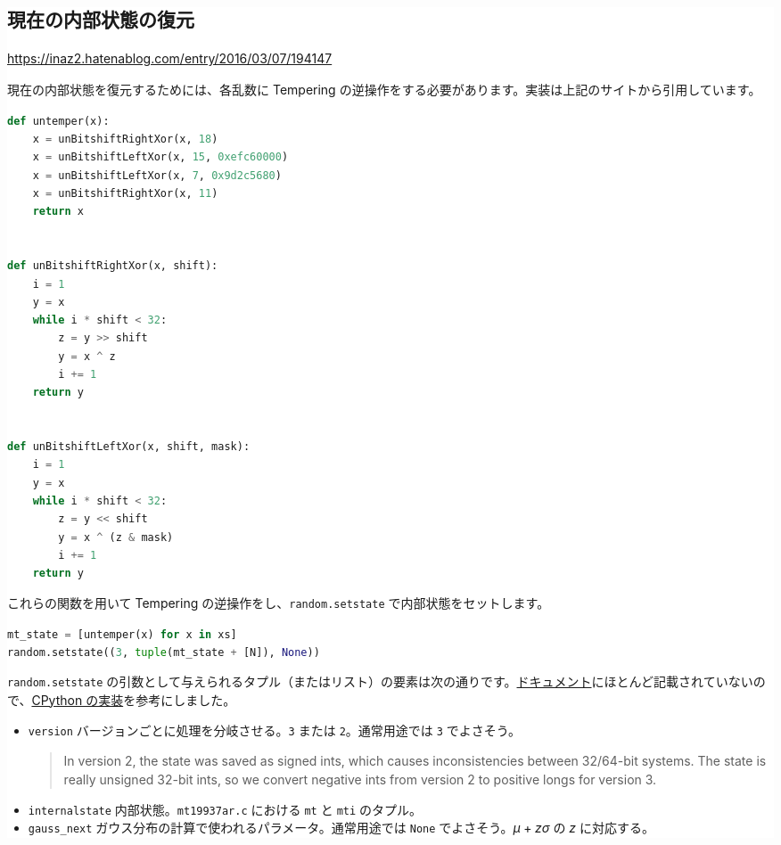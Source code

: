 ## 現在の内部状態の復元

https://inaz2.hatenablog.com/entry/2016/03/07/194147

現在の内部状態を復元するためには、各乱数に Tempering の逆操作をする必要があります。実装は上記のサイトから引用しています。

```python
def untemper(x):
    x = unBitshiftRightXor(x, 18)
    x = unBitshiftLeftXor(x, 15, 0xefc60000)
    x = unBitshiftLeftXor(x, 7, 0x9d2c5680)
    x = unBitshiftRightXor(x, 11)
    return x


def unBitshiftRightXor(x, shift):
    i = 1
    y = x
    while i * shift < 32:
        z = y >> shift
        y = x ^ z
        i += 1
    return y


def unBitshiftLeftXor(x, shift, mask):
    i = 1
    y = x
    while i * shift < 32:
        z = y << shift
        y = x ^ (z & mask)
        i += 1
    return y
```

これらの関数を用いて Tempering の逆操作をし、`random.setstate` で内部状態をセットします。

```python
mt_state = [untemper(x) for x in xs]
random.setstate((3, tuple(mt_state + [N]), None))
```

`random.setstate` の引数として与えられるタプル（またはリスト）の要素は次の通りです。[ドキュメント](https://docs.python.org/3/library/random.html)にほとんど記載されていないので、[CPython の実装](https://github.com/python/cpython/blob/3.11/Lib/random.py)を参考にしました。

- `version`
  バージョンごとに処理を分岐させる。`3` または `2`。通常用途では `3` でよさそう。
  > In version 2, the state was saved as signed ints, which causes inconsistencies between 32/64-bit systems. The state is really unsigned 32-bit ints, so we convert negative ints from version 2 to positive longs for version 3.
- `internalstate`
  内部状態。`mt19937ar.c` における `mt` と `mti` のタプル。
- `gauss_next`
  ガウス分布の計算で使われるパラメータ。通常用途では `None` でよさそう。$\mu + z \sigma$ の $z$ に対応する。
